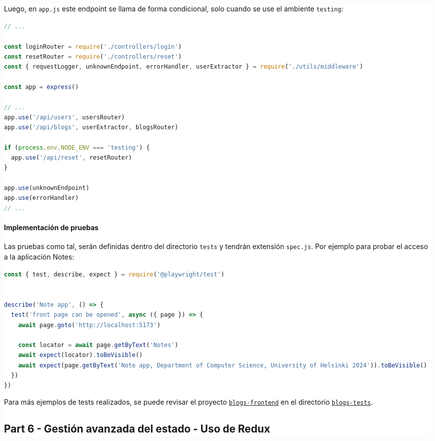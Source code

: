 Luego, en `app.js` este endpoint se llama de forma condicional, solo cuando se use el ambiente `testing`:

```js
// ...

const loginRouter = require('./controllers/login')
const resetRouter = require('./controllers/reset')
const { requestLogger, unknownEndpoint, errorHandler, userExtractor } = require('./utils/middleware')

const app = express()

// ...
app.use('/api/users', usersRouter)
app.use('/api/blogs', userExtractor, blogsRouter)

if (process.env.NODE_ENV === 'testing') {
  app.use('/api/reset', resetRouter)
}

app.use(unknownEndpoint)
app.use(errorHandler)
// ...

```

#### Implementación de pruebas

Las pruebas como tal, serán definidas dentro del directorio `tests` y tendrán extensión `spec.js`. Por ejemplo para probar el acceso a la aplicación Notes:

```js
const { test, describe, expect } = require('@playwright/test')


describe('Note app', () => {
  test('front page can be opened', async ({ page }) => {
    await page.goto('http://localhost:5173')

    const locator = await page.getByText('Notes')
    await expect(locator).toBeVisible()
    await expect(page.getByText('Note app, Department of Computer Science, University of Helsinki 2024')).toBeVisible()
  })
})

```

Para más ejemplos de tests realizados, se puede revisar el proyecto [`blogs-frontend`](https://github.com/gus25888/blogs-frontend/tree/main) en el directorio [`blogs-tests`](https://github.com/gus25888/blogs-frontend/tree/main/blogs-tests).

## Part 6 - Gestión avanzada del estado - Uso de Redux
